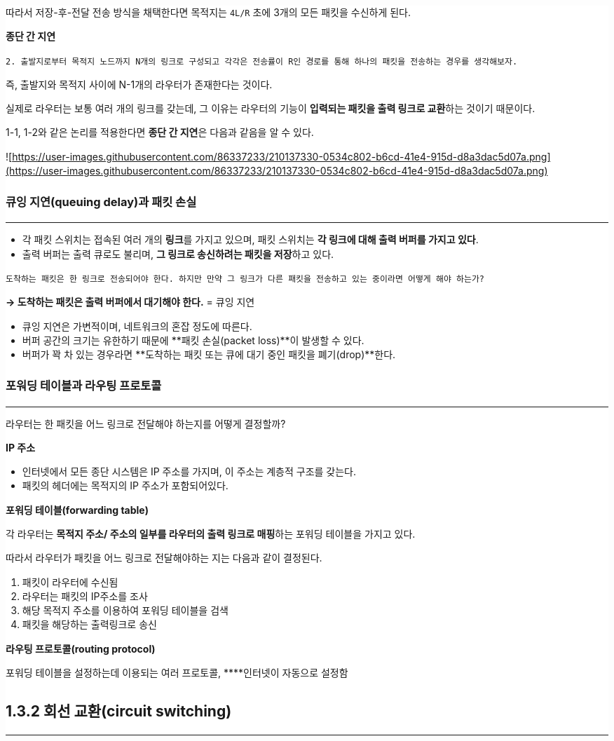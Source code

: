 따라서 저장-후-전달 전송 방식을 채택한다면 목적지는 `4L/R` 초에 3개의 모든 패킷을 수신하게 된다.

**종단 간 지연**

```
2. 출발지로부터 목적지 노드까지 N개의 링크로 구성되고 각각은 전송률이 R인 경로를 통해 하나의 패킷을 전송하는 경우를 생각해보자.
```

즉, 출발지와 목적지 사이에 N-1개의 라우터가 존재한다는 것이다.

실제로 라우터는 보통 여러 개의 링크를 갖는데, 그 이유는 라우터의 기능이 **입력되는 패킷을 출력 링크로 교환**하는 것이기 때문이다.

1-1, 1-2와 같은 논리를 적용한다면 **종단 간 지연**은 다음과 같음을 알 수 있다.

![https://user-images.githubusercontent.com/86337233/210137330-0534c802-b6cd-41e4-915d-d8a3dac5d07a.png](https://user-images.githubusercontent.com/86337233/210137330-0534c802-b6cd-41e4-915d-d8a3dac5d07a.png)

### 큐잉 지연(queuing delay)과 패킷 손실

---

- 각 패킷 스위치는 접속된 여러 개의 **링크**를 가지고 있으며, 패킷 스위치는 **각 링크에 대해 출력 버퍼를 가지고 있다**.
- 출력 버퍼는 출력 큐로도 불리며, **그 링크로 송신하려는 패킷을 저장**하고 있다.

```
도착하는 패킷은 한 링크로 전송되어야 한다. 하지만 만약 그 링크가 다른 패킷을 전송하고 있는 중이라면 어떻게 해야 하는가?
```

**→ 도착하는 패킷은 출력 버퍼에서 대기해야 한다.** = 큐잉 지연

- 큐잉 지연은 가변적이며, 네트워크의 혼잡 정도에 따른다.
- 버퍼 공간의 크기는 유한하기 때문에 **패킷 손실(packet loss)**이 발생할 수 있다.
- 버퍼가 꽉 차 있는 경우라면 **도착하는 패킷 또는 큐에 대기 중인 패킷을 폐기(drop)**한다.

### 포워딩 테이블과 라우팅 프로토콜

---

라우터는 한 패킷을 어느 링크로 전달해야 하는지를 어떻게 결정할까?

**IP 주소**

- 인터넷에서 모든 종단 시스템은 IP 주소를 가지며, 이 주소는 계층적 구조를 갖는다.
- 패킷의 헤더에는 목적지의 IP 주소가 포함되어있다.

**포워딩 테이블(forwarding table)**

각 라우터는 **목적지 주소/ 주소의 일부를 라우터의 출력 링크로 매핑**하는 포워딩 테이블을 가지고 있다.

따라서 라우터가 패킷을 어느 링크로 전달해야하는 지는 다음과 같이 결정된다.

1. 패킷이 라우터에 수신됨
2. 라우터는 패킷의 IP주소를 조사
3. 해당 목적지 주소를 이용하여 포워딩 테이블을 검색
4. 패킷을 해당하는 출력링크로 송신

**라우팅 프로토콜(routing protocol)**

포워딩 테이블을 설정하는데 이용되는 여러 프로토콜, ****인터넷이 자동으로 설정함

## 1.3.2 회선 교환(circuit switching)

---